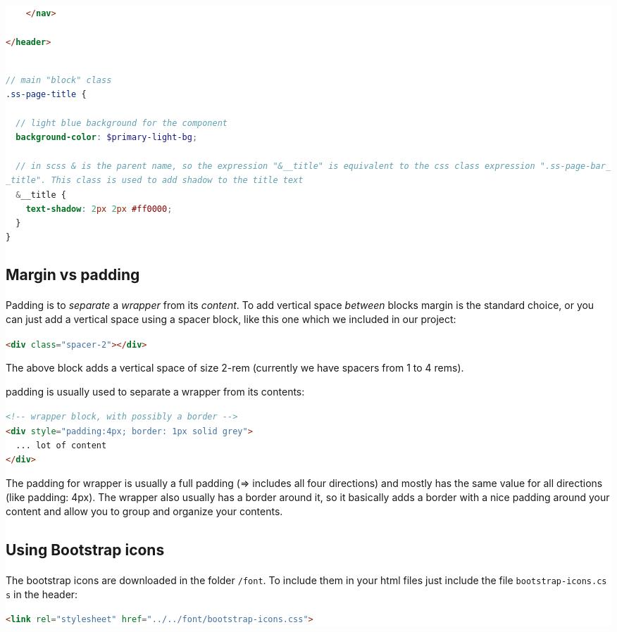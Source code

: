 ```html
    </nav>
    
</header>
```

```scss

// main "block" class
.ss-page-title {
  
  // light blue background for the component
  background-color: $primary-light-bg;
  
  // in scss & is the parent name, so the expression "&__title" is equivalent to the css class expression ".ss-page-bar__title". This class is used to add shadow to the title text
  &__title {
    text-shadow: 2px 2px #ff0000;
  }
}
```

Margin vs padding
--------------------------
Padding is to *separate* a *wrapper* from its *content*. To add vertical space *between* blocks margin is the standard choice, or you can just add a vertical space using a spacer block, like this one which we included in our project:

```html
<div class="spacer-2"></div>
```

The above block adds a vertical space of size 2-rem (currently we have spacers from 1 to 4 rems).

padding is usually used to separate a wrapper from its contents:

```html
<!-- wrapper block, with possibly a border -->
<div style="padding:4px; border: 1px solid grey"> 
  ... lot of content
</div>
```

The padding for wrapper is usually a full padding (=> includes all four directions) and mostly has the same value for all directions (like padding: 4px). The wrapper also usually has a border around it, so it basically adds a border with a nice padding around your content and allow you to group and organize your contents.


Using Bootstrap icons
---------------------------
The bootstrap icons are downloaded in the folder `/font`. To include them in your html files just include the file `bootstrap-icons.css` in the header:

```html
<link rel="stylesheet" href="../../font/bootstrap-icons.css">
```

